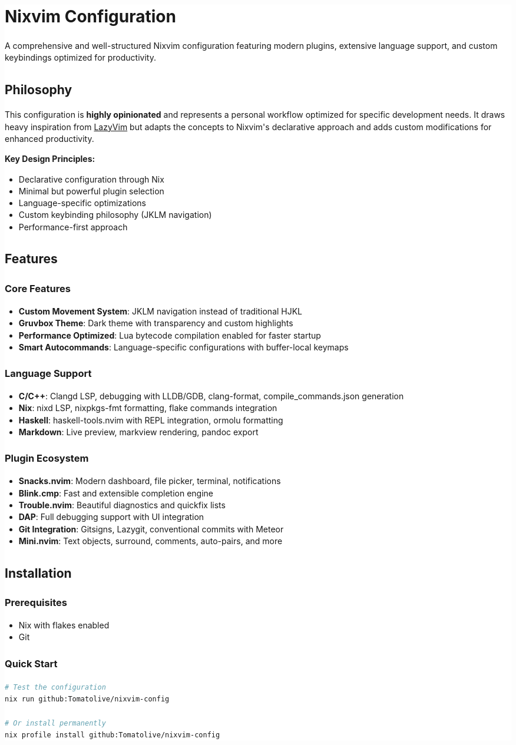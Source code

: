 # Nixvim Configuration

A comprehensive and well-structured Nixvim configuration featuring modern plugins, extensive language support, and custom keybindings optimized for productivity.

## Philosophy

This configuration is **highly opinionated** and represents a personal workflow optimized for specific development needs. It draws heavy inspiration from [LazyVim](https://www.lazyvim.org/) but adapts the concepts to Nixvim's declarative approach and adds custom modifications for enhanced productivity.

**Key Design Principles:**
- Declarative configuration through Nix
- Minimal but powerful plugin selection
- Language-specific optimizations
- Custom keybinding philosophy (JKLM navigation)
- Performance-first approach

## Features

### Core Features
- **Custom Movement System**: JKLM navigation instead of traditional HJKL
- **Gruvbox Theme**: Dark theme with transparency and custom highlights
- **Performance Optimized**: Lua bytecode compilation enabled for faster startup
- **Smart Autocommands**: Language-specific configurations with buffer-local keymaps

### Language Support
- **C/C++**: Clangd LSP, debugging with LLDB/GDB, clang-format, compile_commands.json generation
- **Nix**: nixd LSP, nixpkgs-fmt formatting, flake commands integration
- **Haskell**: haskell-tools.nvim with REPL integration, ormolu formatting
- **Markdown**: Live preview, markview rendering, pandoc export

### Plugin Ecosystem
- **Snacks.nvim**: Modern dashboard, file picker, terminal, notifications
- **Blink.cmp**: Fast and extensible completion engine
- **Trouble.nvim**: Beautiful diagnostics and quickfix lists
- **DAP**: Full debugging support with UI integration
- **Git Integration**: Gitsigns, Lazygit, conventional commits with Meteor
- **Mini.nvim**: Text objects, surround, comments, auto-pairs, and more

## Installation

### Prerequisites
- Nix with flakes enabled
- Git

### Quick Start
```bash
# Test the configuration
nix run github:Tomatolive/nixvim-config

# Or install permanently
nix profile install github:Tomatolive/nixvim-config
```
